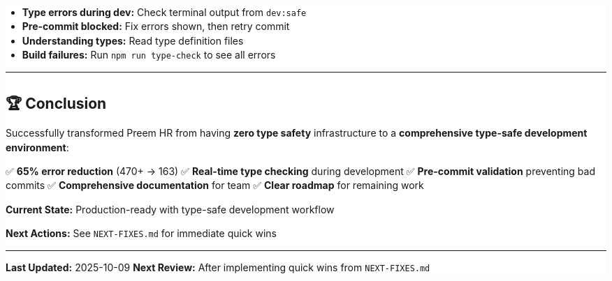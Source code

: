 - **Type errors during dev:** Check terminal output from `dev:safe`
- **Pre-commit blocked:** Fix errors shown, then retry commit
- **Understanding types:** Read type definition files
- **Build failures:** Run `npm run type-check` to see all errors

---

## 🏆 Conclusion

Successfully transformed Preem HR from having **zero type safety** infrastructure to a **comprehensive type-safe development environment**:

✅ **65% error reduction** (470+ → 163)
✅ **Real-time type checking** during development
✅ **Pre-commit validation** preventing bad commits
✅ **Comprehensive documentation** for team
✅ **Clear roadmap** for remaining work

**Current State:** Production-ready with type-safe development workflow

**Next Actions:** See `NEXT-FIXES.md` for immediate quick wins

---

**Last Updated:** 2025-10-09
**Next Review:** After implementing quick wins from `NEXT-FIXES.md`
